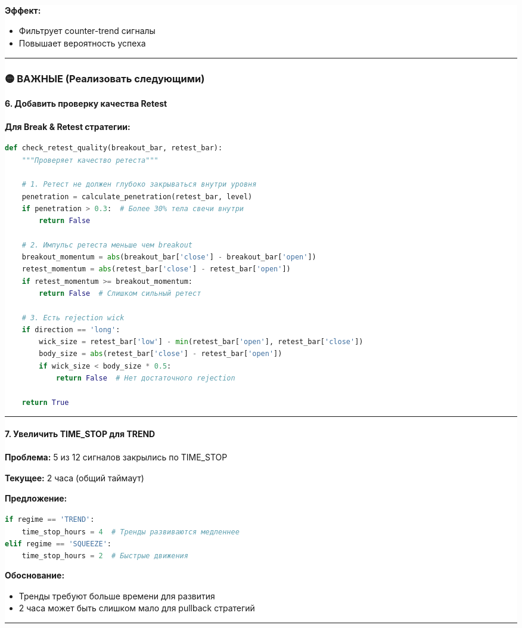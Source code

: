 **Эффект:** 
- Фильтрует counter-trend сигналы
- Повышает вероятность успеха

---

### 🟡 ВАЖНЫЕ (Реализовать следующими)

#### 6. **Добавить проверку качества Retest**

**Для Break & Retest стратегии:**

```python
def check_retest_quality(breakout_bar, retest_bar):
    """Проверяет качество ретеста"""
    
    # 1. Ретест не должен глубоко закрываться внутри уровня
    penetration = calculate_penetration(retest_bar, level)
    if penetration > 0.3:  # Более 30% тела свечи внутри
        return False
    
    # 2. Импульс ретеста меньше чем breakout
    breakout_momentum = abs(breakout_bar['close'] - breakout_bar['open'])
    retest_momentum = abs(retest_bar['close'] - retest_bar['open'])
    if retest_momentum >= breakout_momentum:
        return False  # Слишком сильный ретест
    
    # 3. Есть rejection wick
    if direction == 'long':
        wick_size = retest_bar['low'] - min(retest_bar['open'], retest_bar['close'])
        body_size = abs(retest_bar['close'] - retest_bar['open'])
        if wick_size < body_size * 0.5:
            return False  # Нет достаточного rejection
    
    return True
```

---

#### 7. **Увеличить TIME_STOP для TREND**

**Проблема:** 5 из 12 сигналов закрылись по TIME_STOP

**Текущее:** 2 часа (общий таймаут)

**Предложение:**
```python
if regime == 'TREND':
    time_stop_hours = 4  # Тренды развиваются медленнее
elif regime == 'SQUEEZE':
    time_stop_hours = 2  # Быстрые движения
```

**Обоснование:**
- Тренды требуют больше времени для развития
- 2 часа может быть слишком мало для pullback стратегий

---